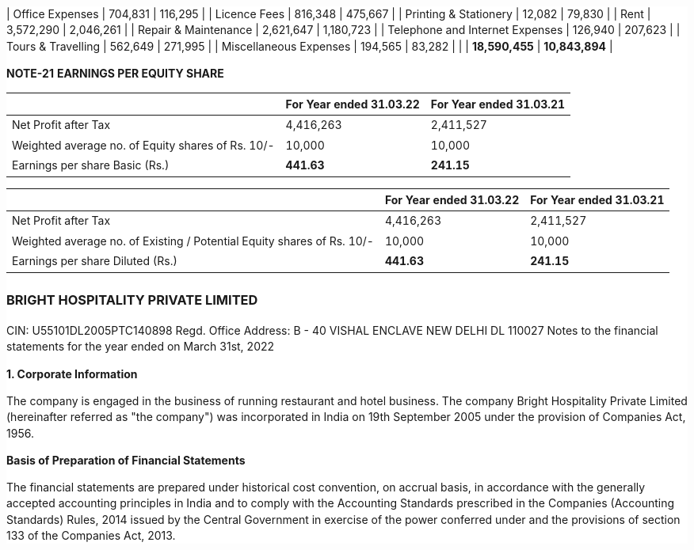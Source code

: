 | Office Expenses | 704,831                 | 116,295                 |
| Licence Fees  | 816,348                 | 475,667                 |
| Printing & Stationery | 12,082                  | 79,830                  |
| Rent          | 3,572,290               | 2,046,261               |
| Repair & Maintenance | 2,621,647               | 1,180,723               |
| Telephone and Internet Expenses | 126,940                 | 207,623                 |
| Tours & Travelling | 562,649                 | 271,995                 |
| Miscellaneous Expenses | 194,565                 | 83,282                  |
|               | **18,590,455**          | **10,843,894**          |

**NOTE-21**
**EARNINGS PER EQUITY SHARE**

|               | For Year ended 31.03.22 | For Year ended 31.03.21 |
| :------------ | :---------------------- | :---------------------- |
| Net Profit after Tax | 4,416,263               | 2,411,527               |
| Weighted average no. of Equity shares of Rs. 10/- | 10,000                  | 10,000                  |
| Earnings per share Basic (Rs.) | **441.63**              | **241.15**              |

|               | For Year ended 31.03.22 | For Year ended 31.03.21 |
| :------------ | :---------------------- | :---------------------- |
| Net Profit after Tax | 4,416,263               | 2,411,527               |
| Weighted average no. of Existing / Potential Equity shares of Rs. 10/- | 10,000                  | 10,000                  |
| Earnings per share Diluted (Rs.) | **441.63**              | **241.15**              |

### BRIGHT HOSPITALITY PRIVATE LIMITED
CIN: U55101DL2005PTC140898
Regd. Office Address: B - 40 VISHAL ENCLAVE NEW DELHI DL 110027
Notes to the financial statements for the year ended on March 31st, 2022

**1. Corporate Information**

The company is engaged in the business of running restaurant and hotel business. The company Bright Hospitality Private Limited (hereinafter referred as "the company") was incorporated in India on 19th September 2005 under the provision of Companies Act, 1956.

**Basis of Preparation of Financial Statements**

The financial statements are prepared under historical cost convention, on accrual basis, in accordance with the generally accepted accounting principles in India and to comply with the Accounting Standards prescribed in the Companies (Accounting Standards) Rules, 2014 issued by the Central Government in exercise of the power conferred under and the provisions of section 133 of the Companies Act, 2013.
